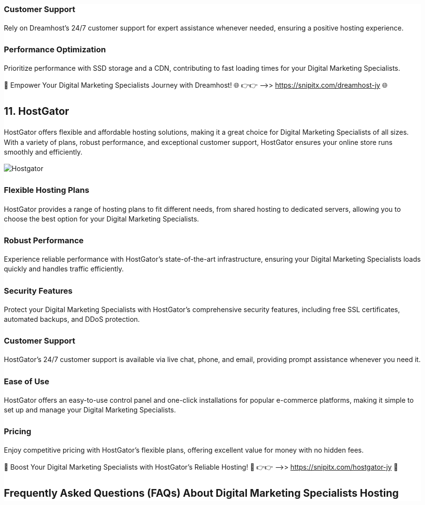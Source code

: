 ### Customer Support
Rely on Dreamhost’s 24/7 customer support for expert assistance whenever needed, ensuring a positive hosting experience.

### Performance Optimization
Prioritize performance with SSD storage and a CDN, contributing to fast loading times for your Digital Marketing Specialists.

🚀 Empower Your Digital Marketing Specialists Journey with Dreamhost! 🌐
👉👉 -->> https://snipitx.com/dreamhost-jy 🌐

## 11. HostGator

HostGator offers flexible and affordable hosting solutions, making it a great choice for Digital Marketing Specialists of all sizes. With a variety of plans, robust performance, and exceptional customer support, HostGator ensures your online store runs smoothly and efficiently.

![Hostgator](https://i.imgur.com/SNC0dSu.jpeg "Hostgator Hosting")

### Flexible Hosting Plans
HostGator provides a range of hosting plans to fit different needs, from shared hosting to dedicated servers, allowing you to choose the best option for your Digital Marketing Specialists.

### Robust Performance
Experience reliable performance with HostGator’s state-of-the-art infrastructure, ensuring your Digital Marketing Specialists loads quickly and handles traffic efficiently.

### Security Features
Protect your Digital Marketing Specialists with HostGator’s comprehensive security features, including free SSL certificates, automated backups, and DDoS protection.

### Customer Support
HostGator’s 24/7 customer support is available via live chat, phone, and email, providing prompt assistance whenever you need it.

### Ease of Use
HostGator offers an easy-to-use control panel and one-click installations for popular e-commerce platforms, making it simple to set up and manage your Digital Marketing Specialists.

### Pricing
Enjoy competitive pricing with HostGator’s flexible plans, offering excellent value for money with no hidden fees.

🌟 Boost Your Digital Marketing Specialists with HostGator’s Reliable Hosting! 🚀
👉👉 -->> https://snipitx.com/hostgator-jy 🚀

## Frequently Asked Questions (FAQs) About Digital Marketing Specialists Hosting
